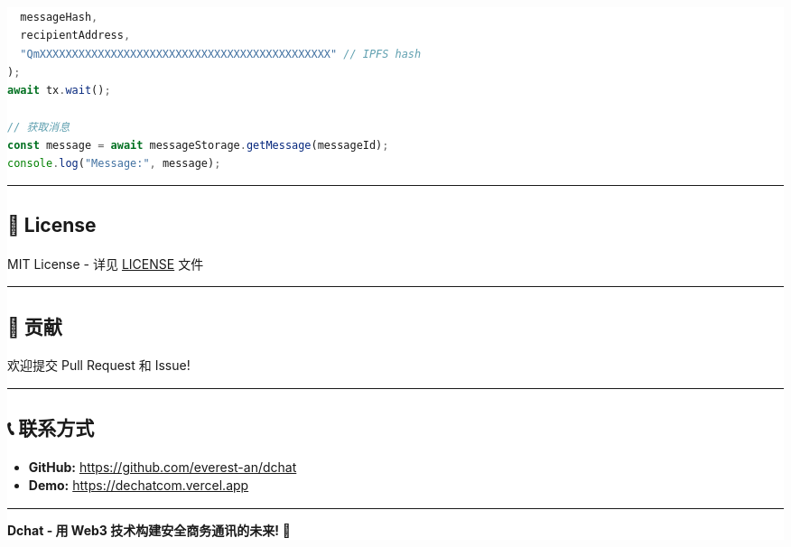 ```javascript
  messageHash,
  recipientAddress,
  "QmXXXXXXXXXXXXXXXXXXXXXXXXXXXXXXXXXXXXXXXXXXXXX" // IPFS hash
);
await tx.wait();

// 获取消息
const message = await messageStorage.getMessage(messageId);
console.log("Message:", message);
```

---

## 📝 License

MIT License - 详见 [LICENSE](../LICENSE) 文件

---

## 🤝 贡献

欢迎提交 Pull Request 和 Issue!

---

## 📞 联系方式

- **GitHub:** https://github.com/everest-an/dchat
- **Demo:** https://dechatcom.vercel.app

---

**Dchat - 用 Web3 技术构建安全商务通讯的未来!** 🚀

